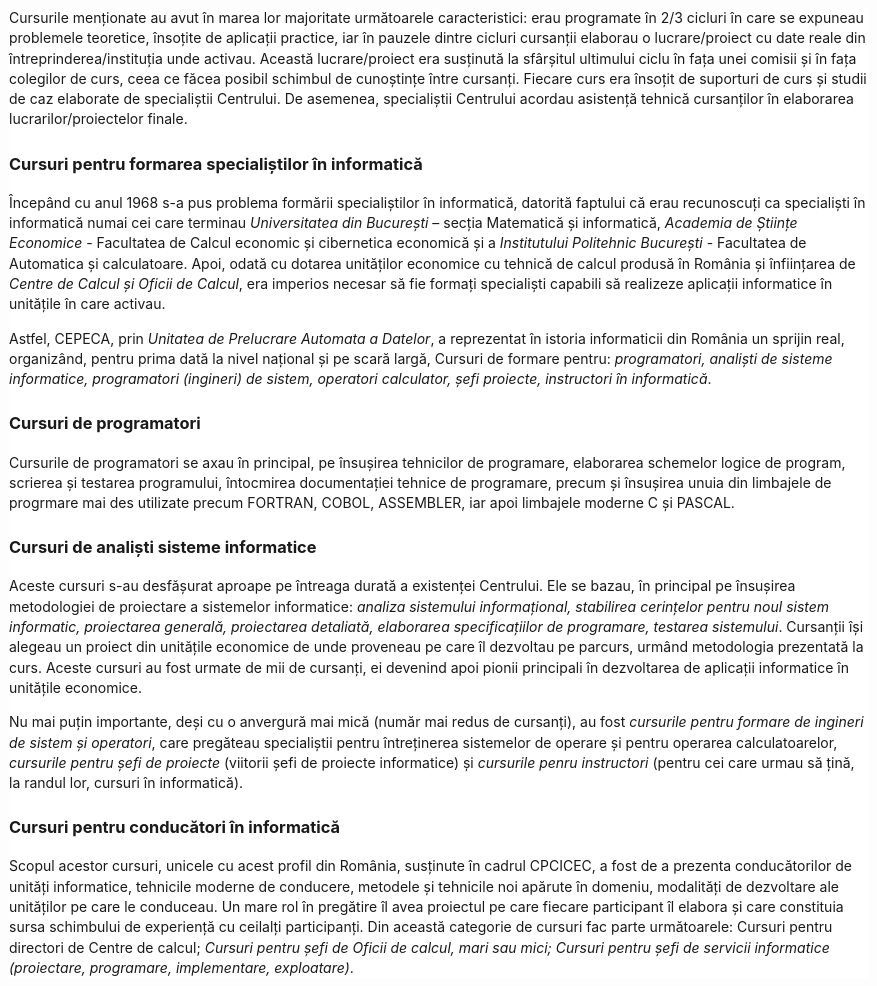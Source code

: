 Cursurile menționate au avut în marea lor majoritate următoarele caracteristici: erau programate în 2/3 cicluri în care se expuneau problemele teoretice, însoțite de aplicații practice, iar în pauzele dintre cicluri cursanții elaborau o lucrare/proiect cu date reale din întreprinderea/instituția unde activau. Această lucrare/proiect era susținută la sfârșitul ultimului ciclu în fața unei comisii și în fața colegilor de curs, ceea ce făcea posibil schimbul de cunoștințe între cursanți. Fiecare curs era însoțit de suporturi de curs și studii de caz elaborate de specialiștii Centrului. De asemenea, specialiștii Centrului acordau asistență tehnică cursanților în elaborarea lucrarilor/proiectelor finale.

### Cursuri pentru formarea specialiștilor în informatică

Începând cu anul 1968 s-a pus problema formării specialiștilor în informatică, datorită faptului că erau recunoscuți ca specialiști în informatică numai cei care terminau _Universitatea din București_ – secția Matematică și informatică, _Academia de Științe Economice_ - Facultatea de Calcul economic și cibernetica economică și a _Institutului Politehnic București_ - Facultatea de Automatica și calculatoare. Apoi, odată cu dotarea unităților economice cu tehnică de calcul
produsă în România și înființarea de _Centre de Calcul și Oficii de Calcul_, era imperios necesar să fie formați specialiști capabili să realizeze aplicații informatice în unitățile în care activau.

Astfel, CEPECA, prin _Unitatea de Prelucrare Automata a Datelor_, a reprezentat în istoria informaticii din România un sprijin real, organizând, pentru prima dată la nivel național și pe scară largă, Cursuri de formare pentru: _programatori, analiști de sisteme informatice, programatori (ingineri) de sistem, operatori calculator, șefi proiecte, instructori în informatică_.

### Cursuri de programatori

Cursurile de programatori se axau în principal, pe însușirea tehnicilor de programare, elaborarea schemelor logice de program, scrierea și testarea programului, întocmirea documentației tehnice de programare, precum și însușirea unuia din limbajele de progrmare mai des utilizate precum FORTRAN, COBOL, ASSEMBLER, iar apoi limbajele moderne C și PASCAL.

### Cursuri de analiști sisteme informatice

Aceste cursuri s-au desfășurat aproape pe întreaga durată a existenței Centrului. Ele se bazau, în principal pe însușirea metodologiei de proiectare a sistemelor informatice: _analiza sistemului informațional, stabilirea cerințelor pentru noul sistem informatic, proiectarea generală, proiectarea detaliată, elaborarea specificațiilor de programare, testarea sistemului_. Cursanții își alegeau un proiect din unitățile economice de unde proveneau pe care îl dezvoltau pe parcurs, urmând metodologia prezentată la curs. Aceste cursuri au fost urmate de mii de cursanți, ei devenind apoi pionii principali în dezvoltarea de aplicații informatice în unitățile economice.

Nu mai puțin importante, deși cu o anvergură mai mică (număr mai redus de cursanți), au fost _cursurile pentru formare de ingineri de sistem și operatori_, care pregăteau specialiștii pentru întreținerea sistemelor de operare și pentru operarea calculatoarelor, _cursurile pentru șefi de proiecte_ (viitorii șefi de proiecte informatice) și _cursurile penru instructori_ (pentru cei care urmau să țină, la randul lor, cursuri în informatică).

### Cursuri pentru conducători în informatică

Scopul acestor cursuri, unicele cu acest profil din România, susținute în cadrul CPCICEC, a fost de a prezenta conducătorilor de unități informatice, tehnicile moderne de conducere, metodele și tehnicile noi apărute în domeniu, modalități de dezvoltare ale unităților pe care le conduceau. Un mare rol în pregătire îl avea proiectul pe care fiecare participant îl elabora și care constituia sursa schimbului de experiență cu ceilalți participanți. Din această categorie de cursuri fac parte următoarele: Cursuri pentru directori de Centre de calcul; _Cursuri pentru șefi de Oficii de calcul, mari sau mici; Cursuri pentru șefi de servicii informatice (proiectare, programare, implementare, exploatare)_.
